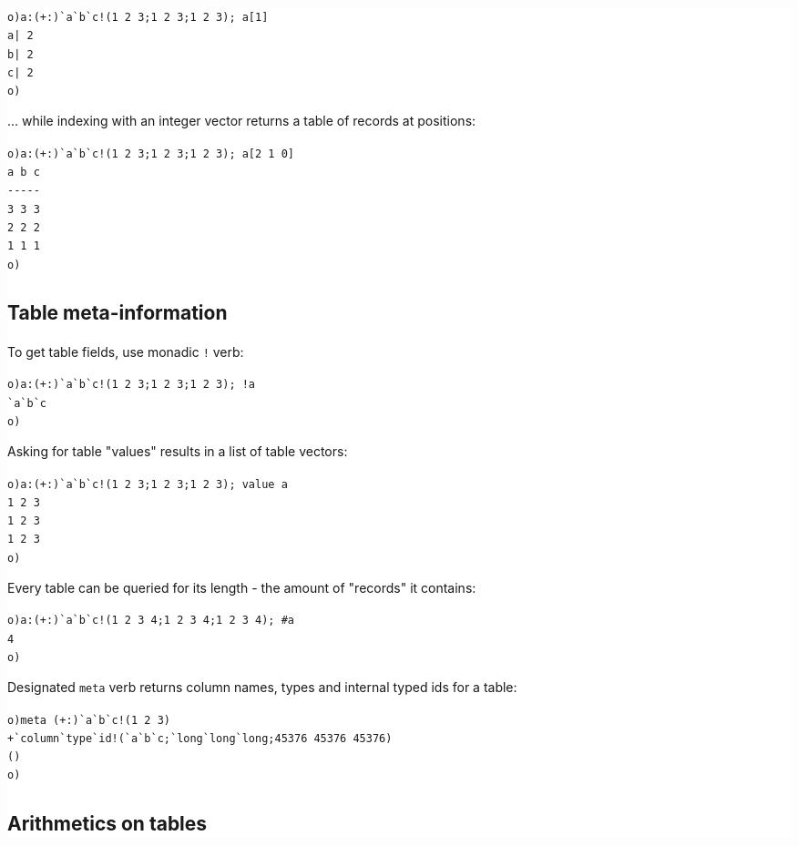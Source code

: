 ```o
o)a:(+:)`a`b`c!(1 2 3;1 2 3;1 2 3); a[1]
a| 2
b| 2
c| 2
o)
```

... while indexing with an integer vector returns a table of records at positions:

```o
o)a:(+:)`a`b`c!(1 2 3;1 2 3;1 2 3); a[2 1 0]
a b c
-----
3 3 3
2 2 2
1 1 1
o)
```

## Table meta-information

To get table fields, use monadic `!` verb:

```o
o)a:(+:)`a`b`c!(1 2 3;1 2 3;1 2 3); !a
`a`b`c
o)
```

Asking for table "values" results in a list of table vectors:

```o
o)a:(+:)`a`b`c!(1 2 3;1 2 3;1 2 3); value a
1 2 3
1 2 3
1 2 3
o)
```

Every table can be queried for its length - the amount of "records" it contains:

```o
o)a:(+:)`a`b`c!(1 2 3 4;1 2 3 4;1 2 3 4); #a
4
o)
```

Designated `meta` verb returns column names, types and internal typed ids for a table:

```o
o)meta (+:)`a`b`c!(1 2 3)
+`column`type`id!(`a`b`c;`long`long`long;45376 45376 45376)
()
o)
```

## Arithmetics on tables
